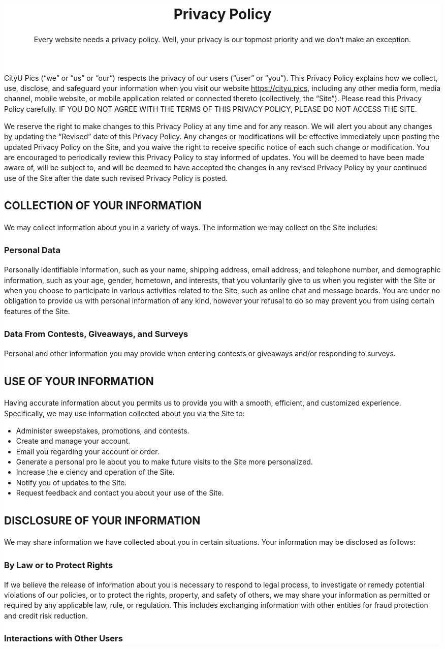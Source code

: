 <header>
<p class="intro-icon" style="color:#f16363"><i class="fa fa-user-secret"></i></p>
<h1>Privacy Policy</h1>
<span class="description">Every website needs a privacy policy. Well, your privacy is our topmost priority and we don't make an exception.</span>
</header>

CityU Pics (“we” or “us” or “our”) respects the privacy of our users (“user” or “you”). This Privacy Policy explains how we collect, use, disclose, and safeguard your information when you visit our website https://cityu.pics, including any other media form, media channel, mobile website, or mobile application related or connected thereto (collectively, the “Site”). Please read this Privacy Policy carefully. IF YOU DO NOT AGREE WITH THE TERMS OF THIS PRIVACY POLICY, PLEASE DO NOT ACCESS THE SITE.

We reserve the right to make changes to this Privacy Policy at any time and for any reason. We will alert you about any changes by updating the “Revised” date of this Privacy Policy. Any changes or modifications will be effective immediately upon posting the updated Privacy Policy on the Site, and you waive the right to receive specific notice of each such change or modification. You are encouraged to periodically review this Privacy Policy to stay informed of updates. You will be deemed to have been made aware of, will be subject to, and will be deemed to have accepted the changes in any revised Privacy Policy by your continued use of the Site after the date such revised Privacy Policy is posted.

## COLLECTION OF YOUR INFORMATION
We may collect information about you in a variety of ways. The information we may collect on the Site includes:
### Personal Data
Personally identifiable information, such as your name, shipping address, email address, and telephone number, and demographic information, such as your age, gender, hometown, and interests, that you voluntarily give to us when you register with the Site or when you choose to participate in various activities related to the Site, such as online chat and message boards. You are under no obligation to provide us with personal information of any kind, however your refusal to do so may prevent you from using certain features of the Site.

### Data From Contests, Giveaways, and Surveys
Personal and other information you may provide when entering contests or giveaways and/or responding to surveys.

## USE OF YOUR INFORMATION
Having accurate information about you permits us to provide you with a smooth, efficient, and customized experience. Specifically, we may use information collected about you via the Site to:

- Administer sweepstakes, promotions, and contests.
- Create and manage your account.
- Email you regarding your account or order.
- Generate a personal pro le about you to make future visits to the Site more personalized.
- Increase the e ciency and operation of the Site.
- Notify you of updates to the Site.
- Request feedback and contact you about your use of the Site.

## DISCLOSURE OF YOUR INFORMATION
We may share information we have collected about you in certain situations. Your information may be disclosed as follows:
### By Law or to Protect Rights
If we believe the release of information about you is necessary to respond to legal process, to investigate or remedy potential violations of our policies, or to protect the rights, property, and safety of others, we may share your information as permitted or required by any applicable law, rule, or regulation. This includes exchanging information with other entities for fraud protection and credit risk reduction.
### Interactions with Other Users